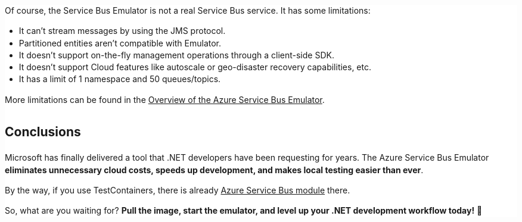 Of course, the Service Bus Emulator is not a real Service Bus service. It has some limitations:

*   It can’t stream messages by using the JMS protocol.
*   Partitioned entities aren’t compatible with Emulator.
*   It doesn’t support on-the-fly management operations through a client-side SDK.
*   It doesn’t support Cloud features like autoscale or geo-disaster recovery capabilities, etc.
*   It has a limit of 1 namespace and 50 queues/topics.

More limitations can be found in the [Overview of the Azure Service Bus Emulator](https://learn.microsoft.com/en-us/azure/service-bus-messaging/overview-emulator#known-limitations).

## Conclusions

Microsoft has finally delivered a tool that .NET developers have been requesting for years. The Azure Service Bus Emulator **eliminates unnecessary cloud costs, speeds up development, and makes local testing easier than ever**.

By the way, if you use TestContainers, there is already [Azure Service Bus module](https://testcontainers.com/modules/azure-servicebus/?language=dotnet) there.

So, what are you waiting for? **Pull the image, start the emulator, and level up your .NET development workflow today!** 🚀